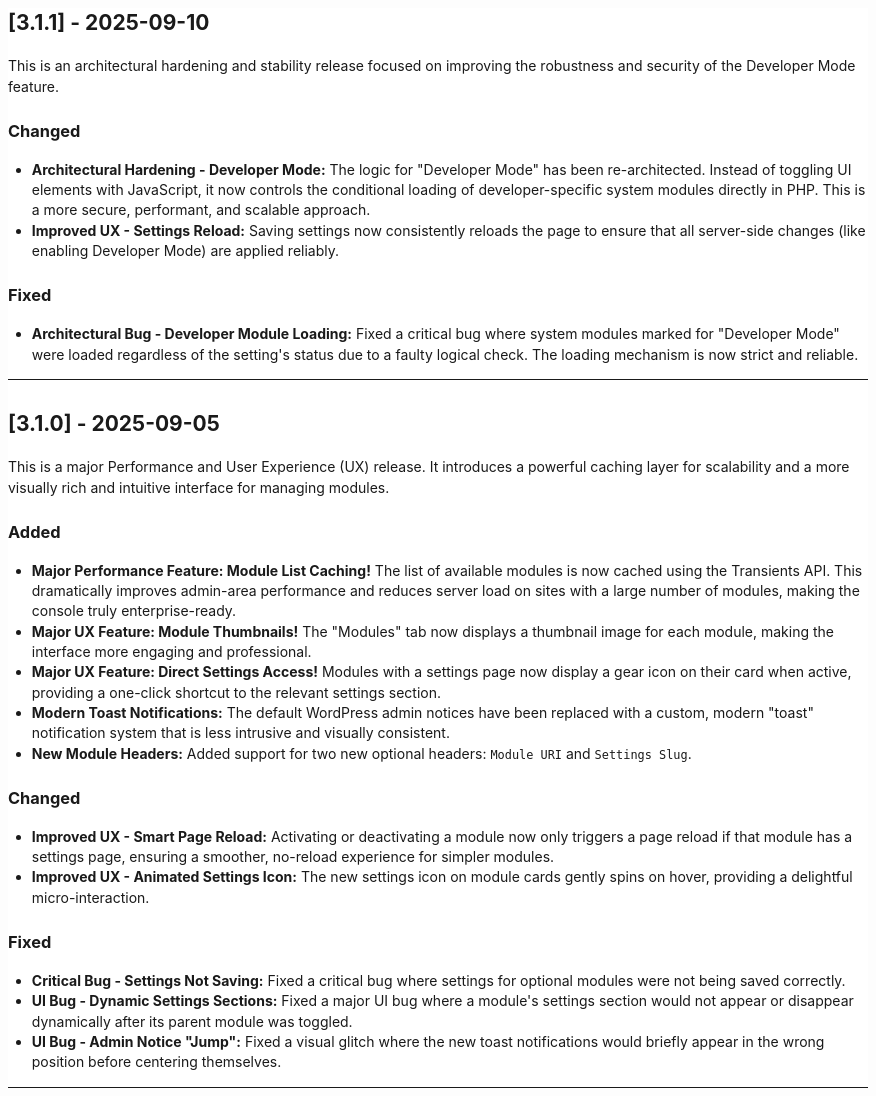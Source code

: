 
## [3.1.1] - 2025-09-10

This is an architectural hardening and stability release focused on improving the robustness and security of the Developer Mode feature.

### Changed
- **Architectural Hardening - Developer Mode:** The logic for "Developer Mode" has been re-architected. Instead of toggling UI elements with JavaScript, it now controls the conditional loading of developer-specific system modules directly in PHP. This is a more secure, performant, and scalable approach.
- **Improved UX - Settings Reload:** Saving settings now consistently reloads the page to ensure that all server-side changes (like enabling Developer Mode) are applied reliably.

### Fixed
- **Architectural Bug - Developer Module Loading:** Fixed a critical bug where system modules marked for "Developer Mode" were loaded regardless of the setting's status due to a faulty logical check. The loading mechanism is now strict and reliable.

---

## [3.1.0] - 2025-09-05

This is a major Performance and User Experience (UX) release. It introduces a powerful caching layer for scalability and a more visually rich and intuitive interface for managing modules.

### Added
- **Major Performance Feature: Module List Caching!** The list of available modules is now cached using the Transients API. This dramatically improves admin-area performance and reduces server load on sites with a large number of modules, making the console truly enterprise-ready.
- **Major UX Feature: Module Thumbnails!** The "Modules" tab now displays a thumbnail image for each module, making the interface more engaging and professional.
- **Major UX Feature: Direct Settings Access!** Modules with a settings page now display a gear icon on their card when active, providing a one-click shortcut to the relevant settings section.
- **Modern Toast Notifications:** The default WordPress admin notices have been replaced with a custom, modern "toast" notification system that is less intrusive and visually consistent.
- **New Module Headers:** Added support for two new optional headers: `Module URI` and `Settings Slug`.

### Changed
- **Improved UX - Smart Page Reload:** Activating or deactivating a module now only triggers a page reload if that module has a settings page, ensuring a smoother, no-reload experience for simpler modules.
- **Improved UX - Animated Settings Icon:** The new settings icon on module cards gently spins on hover, providing a delightful micro-interaction.

### Fixed
- **Critical Bug - Settings Not Saving:** Fixed a critical bug where settings for optional modules were not being saved correctly.
- **UI Bug - Dynamic Settings Sections:** Fixed a major UI bug where a module's settings section would not appear or disappear dynamically after its parent module was toggled.
- **UI Bug - Admin Notice "Jump":** Fixed a visual glitch where the new toast notifications would briefly appear in the wrong position before centering themselves.

---